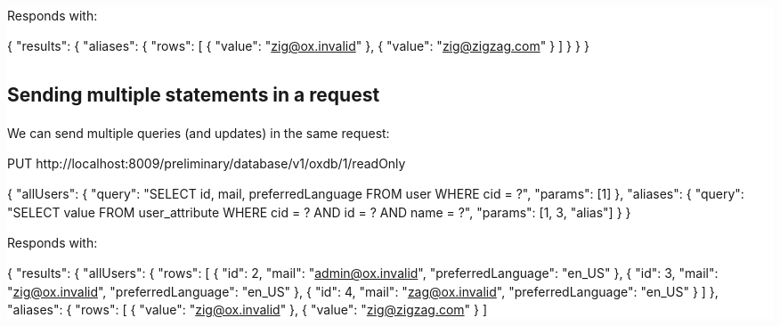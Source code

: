 Responds with:

{
    "results": {
        "aliases": {
            "rows": [
                {
                    "value": "zig@ox.invalid"
                },
                {
                    "value": "zig@zigzag.com"
                }
            ]
        }
    }
}

## Sending multiple statements in a request

We can send multiple queries (and updates) in the same request:

PUT http://localhost:8009/preliminary/database/v1/oxdb/1/readOnly

{
    "allUsers": {
		"query": "SELECT id, mail, preferredLanguage FROM user WHERE cid = ?",
		"params": [1]
	},
	"aliases": {
		"query": "SELECT value FROM user_attribute WHERE cid = ? AND id = ? AND name = ?",
		"params": [1, 3, "alias"]
	}
}

Responds with:

{
    "results": {
        "allUsers": {
            "rows": [
                {
                    "id": 2,
                    "mail": "admin@ox.invalid",
                    "preferredLanguage": "en_US"
                },
                {
                    "id": 3,
                    "mail": "zig@ox.invalid",
                    "preferredLanguage": "en_US"
                },
                {
                    "id": 4,
                    "mail": "zag@ox.invalid",
                    "preferredLanguage": "en_US"
                }
            ]
        },
        "aliases": {
            "rows": [
                {
                    "value": "zig@ox.invalid"
                },
                {
                    "value": "zig@zigzag.com"
                }
            ]